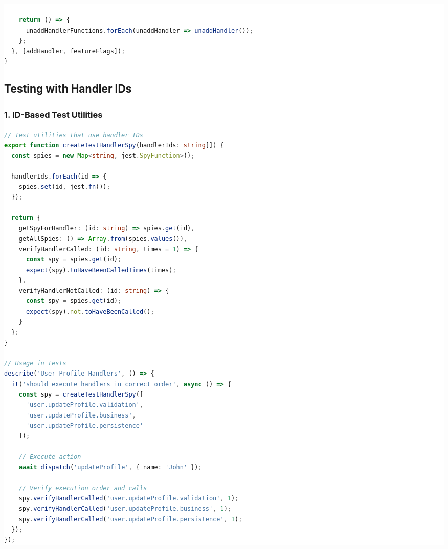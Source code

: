 ```typescript
    
    return () => {
      unaddHandlerFunctions.forEach(unaddHandler => unaddHandler());
    };
  }, [addHandler, featureFlags]);
}
```

## Testing with Handler IDs

### 1. ID-Based Test Utilities

```typescript
// Test utilities that use handler IDs
export function createTestHandlerSpy(handlerIds: string[]) {
  const spies = new Map<string, jest.SpyFunction>();
  
  handlerIds.forEach(id => {
    spies.set(id, jest.fn());
  });
  
  return {
    getSpyForHandler: (id: string) => spies.get(id),
    getAllSpies: () => Array.from(spies.values()),
    verifyHandlerCalled: (id: string, times = 1) => {
      const spy = spies.get(id);
      expect(spy).toHaveBeenCalledTimes(times);
    },
    verifyHandlerNotCalled: (id: string) => {
      const spy = spies.get(id);
      expect(spy).not.toHaveBeenCalled();
    }
  };
}

// Usage in tests
describe('User Profile Handlers', () => {
  it('should execute handlers in correct order', async () => {
    const spy = createTestHandlerSpy([
      'user.updateProfile.validation',
      'user.updateProfile.business',
      'user.updateProfile.persistence'
    ]);
    
    // Execute action
    await dispatch('updateProfile', { name: 'John' });
    
    // Verify execution order and calls
    spy.verifyHandlerCalled('user.updateProfile.validation', 1);
    spy.verifyHandlerCalled('user.updateProfile.business', 1);
    spy.verifyHandlerCalled('user.updateProfile.persistence', 1);
  });
});
```
